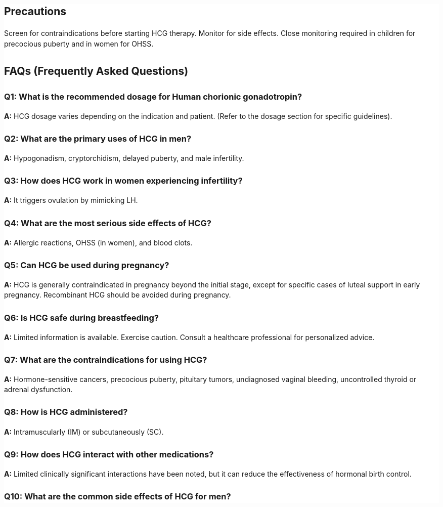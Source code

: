 ## **Precautions**

Screen for contraindications before starting HCG therapy. Monitor for side effects. Close monitoring required in children for precocious puberty and in women for OHSS. 

## **FAQs (Frequently Asked Questions)**

### **Q1: What is the recommended dosage for Human chorionic gonadotropin?**

**A:**  HCG dosage varies depending on the indication and patient.  (Refer to the dosage section for specific guidelines).

### **Q2: What are the primary uses of HCG in men?**

**A:** Hypogonadism, cryptorchidism, delayed puberty, and male infertility.

### **Q3: How does HCG work in women experiencing infertility?**

**A:** It triggers ovulation by mimicking LH.

### **Q4: What are the most serious side effects of HCG?**

**A:** Allergic reactions, OHSS (in women), and blood clots.

### **Q5: Can HCG be used during pregnancy?**

**A:** HCG is generally contraindicated in pregnancy beyond the initial stage, except for specific cases of luteal support in early pregnancy. Recombinant HCG should be avoided during pregnancy.

### **Q6: Is HCG safe during breastfeeding?**

**A:**  Limited information is available. Exercise caution. Consult a healthcare professional for personalized advice.

### **Q7: What are the contraindications for using HCG?**

**A:**  Hormone-sensitive cancers, precocious puberty, pituitary tumors, undiagnosed vaginal bleeding, uncontrolled thyroid or adrenal dysfunction.

### **Q8: How is HCG administered?**

**A:** Intramuscularly (IM) or subcutaneously (SC).

### **Q9: How does HCG interact with other medications?**

**A:** Limited clinically significant interactions have been noted, but it can reduce the effectiveness of hormonal birth control.

### **Q10: What are the common side effects of HCG for men?**
